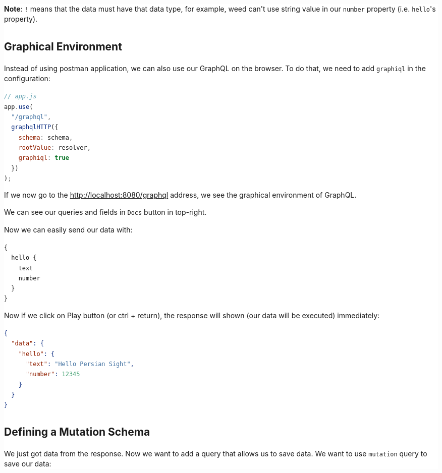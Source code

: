 **Note**: `!` means that the data must have that data type, for example, weed can't use string value in our `number` property (i.e. `hello`'s property).

## Graphical Environment

Instead of using postman application, we can also use our GraphQL on the browser. To do that, we need to add `graphiql` in the configuration:

```js
// app.js
app.use(
  "/graphql",
  graphqlHTTP({
    schema: schema,
    rootValue: resolver,
    graphiql: true
  })
);
```

If we now go to the <http://localhost:8080/graphql> address, we see the graphical environment of GraphQL.

We can see our queries and fields in `Docs` button in top-right.

Now we can easily send our data with:

```query
{
  hello {
    text
    number
  }
}
```

Now if we click on Play button (or ctrl + return), the response will shown (our data will be executed) immediately:

```json
{
  "data": {
    "hello": {
      "text": "Hello Persian Sight",
      "number": 12345
    }
  }
}
```

## Defining a Mutation Schema

We just got data from the response. Now we want to add a query that allows us to save data. We want to use `mutation` query to save our data:
